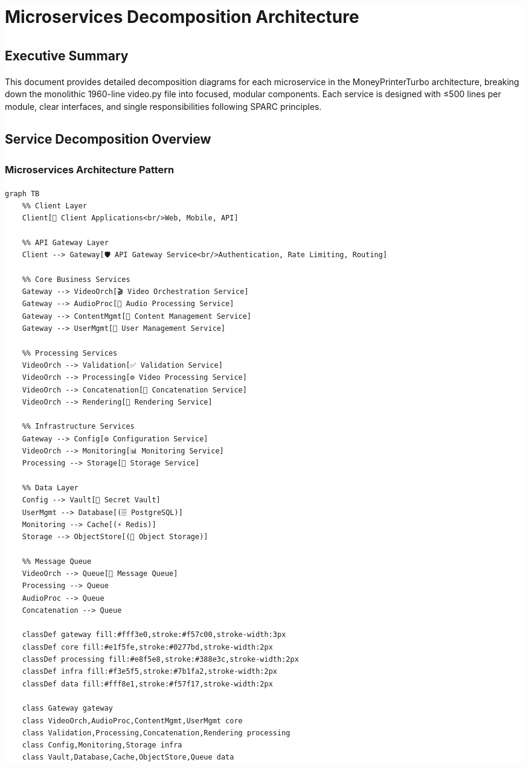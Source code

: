 # Microservices Decomposition Architecture

## Executive Summary

This document provides detailed decomposition diagrams for each microservice in the MoneyPrinterTurbo architecture, breaking down the monolithic 1960-line video.py file into focused, modular components. Each service is designed with ≤500 lines per module, clear interfaces, and single responsibilities following SPARC principles.

## Service Decomposition Overview

### Microservices Architecture Pattern

```mermaid
graph TB
    %% Client Layer
    Client[👤 Client Applications<br/>Web, Mobile, API]
    
    %% API Gateway Layer
    Client --> Gateway[🛡️ API Gateway Service<br/>Authentication, Rate Limiting, Routing]
    
    %% Core Business Services
    Gateway --> VideoOrch[🎬 Video Orchestration Service]
    Gateway --> AudioProc[🎵 Audio Processing Service]
    Gateway --> ContentMgmt[📝 Content Management Service]
    Gateway --> UserMgmt[👤 User Management Service]
    
    %% Processing Services
    VideoOrch --> Validation[✅ Validation Service]
    VideoOrch --> Processing[⚙️ Video Processing Service]
    VideoOrch --> Concatenation[🔗 Concatenation Service]
    VideoOrch --> Rendering[🎨 Rendering Service]
    
    %% Infrastructure Services
    Gateway --> Config[⚙️ Configuration Service]
    VideoOrch --> Monitoring[📊 Monitoring Service]
    Processing --> Storage[💾 Storage Service]
    
    %% Data Layer
    Config --> Vault[🔐 Secret Vault]
    UserMgmt --> Database[(🗄️ PostgreSQL)]
    Monitoring --> Cache[(⚡ Redis)]
    Storage --> ObjectStore[(📁 Object Storage)]
    
    %% Message Queue
    VideoOrch --> Queue[📨 Message Queue]
    Processing --> Queue
    AudioProc --> Queue
    Concatenation --> Queue
    
    classDef gateway fill:#fff3e0,stroke:#f57c00,stroke-width:3px
    classDef core fill:#e1f5fe,stroke:#0277bd,stroke-width:2px
    classDef processing fill:#e8f5e8,stroke:#388e3c,stroke-width:2px
    classDef infra fill:#f3e5f5,stroke:#7b1fa2,stroke-width:2px
    classDef data fill:#fff8e1,stroke:#f57f17,stroke-width:2px
    
    class Gateway gateway
    class VideoOrch,AudioProc,ContentMgmt,UserMgmt core
    class Validation,Processing,Concatenation,Rendering processing
    class Config,Monitoring,Storage infra
    class Vault,Database,Cache,ObjectStore,Queue data
```